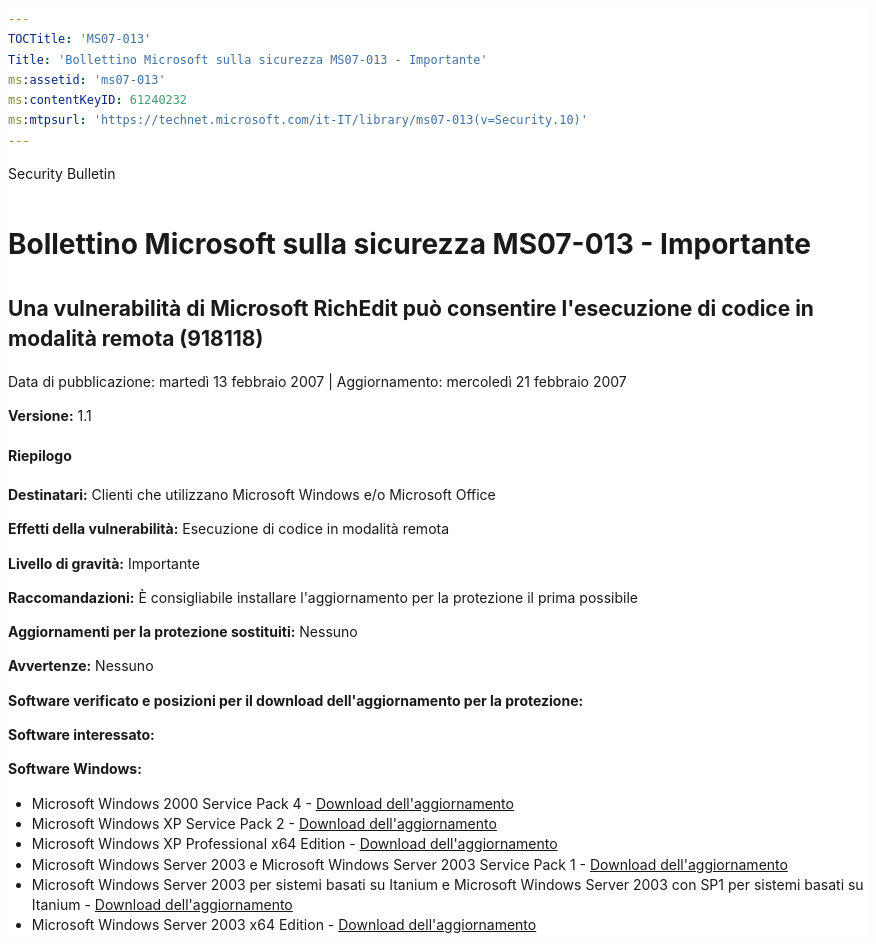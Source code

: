 ```yaml
---
TOCTitle: 'MS07-013'
Title: 'Bollettino Microsoft sulla sicurezza MS07-013 - Importante'
ms:assetid: 'ms07-013'
ms:contentKeyID: 61240232
ms:mtpsurl: 'https://technet.microsoft.com/it-IT/library/ms07-013(v=Security.10)'
---
```


Security Bulletin

Bollettino Microsoft sulla sicurezza MS07-013 - Importante
==========================================================

Una vulnerabilità di Microsoft RichEdit può consentire l'esecuzione di codice in modalità remota (918118)
---------------------------------------------------------------------------------------------------------

Data di pubblicazione: martedì 13 febbraio 2007 | Aggiornamento: mercoledì 21 febbraio 2007

**Versione:** 1.1

#### Riepilogo

**Destinatari:** Clienti che utilizzano Microsoft Windows e/o Microsoft Office

**Effetti della vulnerabilità:** Esecuzione di codice in modalità remota

**Livello di gravità:** Importante

**Raccomandazioni:** È consigliabile installare l'aggiornamento per la protezione il prima possibile

**Aggiornamenti per la protezione sostituiti:** Nessuno

**Avvertenze:** Nessuno

**Software verificato e posizioni per il download dell'aggiornamento per la protezione:**

**Software interessato:**

**Software Windows:**

-   Microsoft Windows 2000 Service Pack 4 - [Download dell'aggiornamento](http://www.microsoft.com/downloads/details.aspx?displaylang=it&amp;familyid=0b0b13d3-b2fb-4cf4-8ee1-51871d39eecd)
-   Microsoft Windows XP Service Pack 2 - [Download dell'aggiornamento](http://www.microsoft.com/downloads/details.aspx?displaylang=it&amp;familyid=3159428d-7212-4bf0-9699-3dbae5db6ca1)
-   Microsoft Windows XP Professional x64 Edition - [Download dell'aggiornamento](http://www.microsoft.com/downloads/details.aspx?displaylang=it&amp;familyid=daf2f7ac-20b4-4ec9-9467-2ddd4fc493d6)
-   Microsoft Windows Server 2003 e Microsoft Windows Server 2003 Service Pack 1 - [Download dell'aggiornamento](http://www.microsoft.com/downloads/details.aspx?displaylang=it&amp;familyid=2e8d2355-d5c5-406d-9322-5fe1b2134d2f)
-   Microsoft Windows Server 2003 per sistemi basati su Itanium e Microsoft Windows Server 2003 con SP1 per sistemi basati su Itanium - [Download dell'aggiornamento](http://www.microsoft.com/downloads/details.aspx?displaylang=it&amp;familyid=ed6dd20f-4c0b-48f7-a1f9-613265506835)
-   Microsoft Windows Server 2003 x64 Edition - [Download dell'aggiornamento](http://www.microsoft.com/downloads/details.aspx?displaylang=it&amp;familyid=3b6ee258-b636-455b-8833-74dea6269e24)
